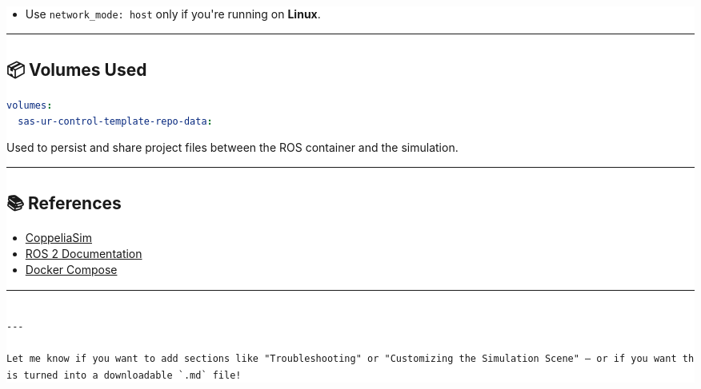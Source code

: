 * Use `network_mode: host` only if you're running on **Linux**.

---

## 📦 Volumes Used

```yaml
volumes:
  sas-ur-control-template-repo-data:
```

Used to persist and share project files between the ROS container and the simulation.

---

## 📚 References

* [CoppeliaSim](https://www.coppeliarobotics.com/)
* [ROS 2 Documentation](https://docs.ros.org/en/foxy/index.html)
* [Docker Compose](https://docs.docker.com/compose/)

---

```

---

Let me know if you want to add sections like "Troubleshooting" or "Customizing the Simulation Scene" — or if you want this turned into a downloadable `.md` file!
```
